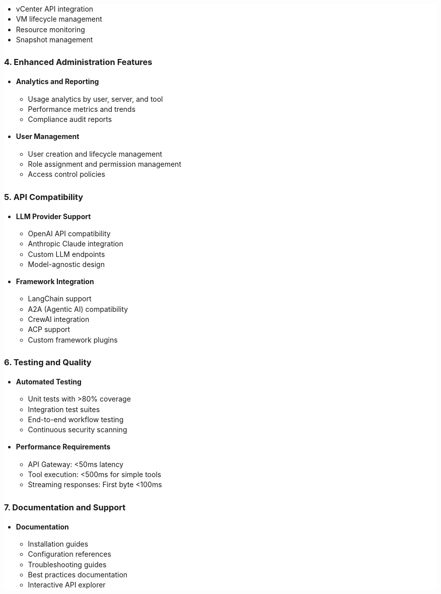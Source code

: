   * vCenter API integration  
  * VM lifecycle management  
  * Resource monitoring  
  * Snapshot management

### **4\. Enhanced Administration Features**

* **Analytics and Reporting**

  * Usage analytics by user, server, and tool  
  * Performance metrics and trends  
  * Compliance audit reports  
* **User Management**

  * User creation and lifecycle management  
  * Role assignment and permission management  
  * Access control policies

### **5\. API Compatibility**

* **LLM Provider Support**

  * OpenAI API compatibility  
  * Anthropic Claude integration  
  * Custom LLM endpoints  
  * Model-agnostic design  
* **Framework Integration**

  * LangChain support  
  * A2A (Agentic AI) compatibility  
  * CrewAI integration  
  * ACP support  
  * Custom framework plugins

### **6\. Testing and Quality**

* **Automated Testing**

  * Unit tests with \>80% coverage  
  * Integration test suites  
  * End-to-end workflow testing  
  * Continuous security scanning  
* **Performance Requirements**

  * API Gateway: \<50ms latency  
  * Tool execution: \<500ms for simple tools  
  * Streaming responses: First byte \<100ms

### **7\. Documentation and Support**

* **Documentation**

  * Installation guides  
  * Configuration references  
  * Troubleshooting guides  
  * Best practices documentation  
  * Interactive API explorer
